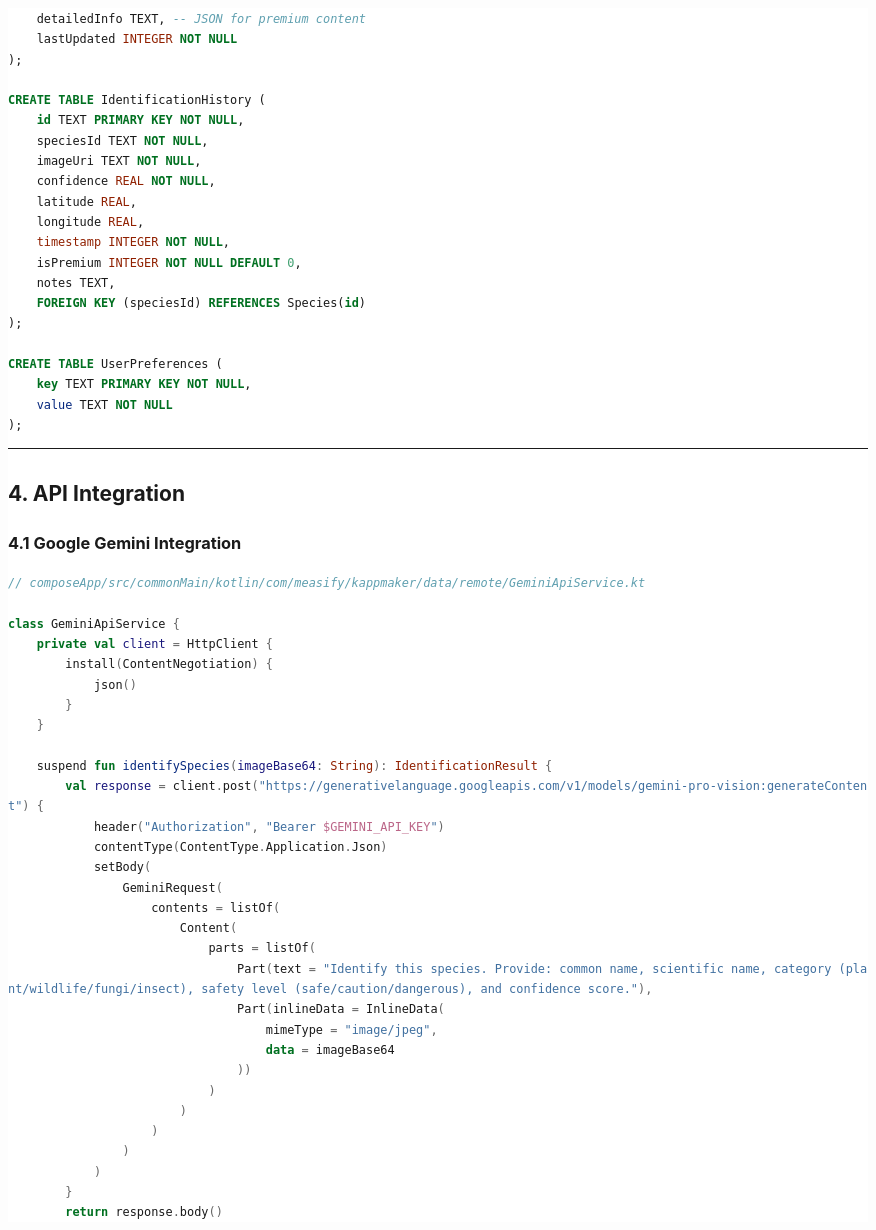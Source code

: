 ```sql
    detailedInfo TEXT, -- JSON for premium content
    lastUpdated INTEGER NOT NULL
);

CREATE TABLE IdentificationHistory (
    id TEXT PRIMARY KEY NOT NULL,
    speciesId TEXT NOT NULL,
    imageUri TEXT NOT NULL,
    confidence REAL NOT NULL,
    latitude REAL,
    longitude REAL,
    timestamp INTEGER NOT NULL,
    isPremium INTEGER NOT NULL DEFAULT 0,
    notes TEXT,
    FOREIGN KEY (speciesId) REFERENCES Species(id)
);

CREATE TABLE UserPreferences (
    key TEXT PRIMARY KEY NOT NULL,
    value TEXT NOT NULL
);
```

---

## 4. API Integration

### 4.1 Google Gemini Integration
```kotlin
// composeApp/src/commonMain/kotlin/com/measify/kappmaker/data/remote/GeminiApiService.kt

class GeminiApiService {
    private val client = HttpClient {
        install(ContentNegotiation) {
            json()
        }
    }
    
    suspend fun identifySpecies(imageBase64: String): IdentificationResult {
        val response = client.post("https://generativelanguage.googleapis.com/v1/models/gemini-pro-vision:generateContent") {
            header("Authorization", "Bearer $GEMINI_API_KEY")
            contentType(ContentType.Application.Json)
            setBody(
                GeminiRequest(
                    contents = listOf(
                        Content(
                            parts = listOf(
                                Part(text = "Identify this species. Provide: common name, scientific name, category (plant/wildlife/fungi/insect), safety level (safe/caution/dangerous), and confidence score."),
                                Part(inlineData = InlineData(
                                    mimeType = "image/jpeg",
                                    data = imageBase64
                                ))
                            )
                        )
                    )
                )
            )
        }
        return response.body()
```